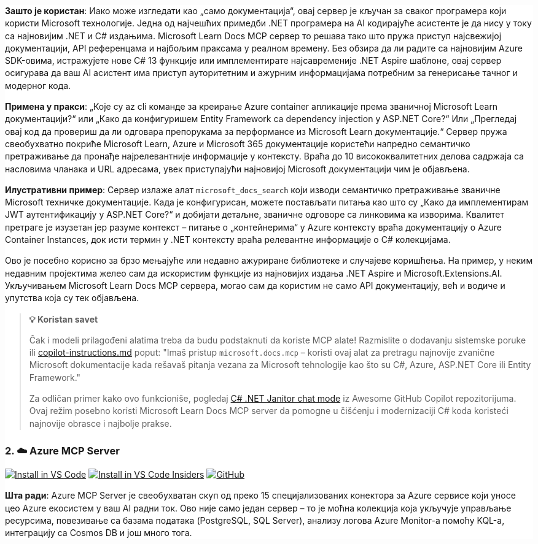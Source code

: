 **Зашто је користан**: Иако може изгледати као „само документација“, овај сервер је кључан за сваког програмера који користи Microsoft технологије. Једна од најчешћих примедби .NET програмера на AI кодирајуће асистенте је да нису у току са најновијим .NET и C# издањима. Microsoft Learn Docs MCP сервер то решава тако што пружа приступ најсвежијој документацији, API референцама и најбољим праксама у реалном времену. Без обзира да ли радите са најновијим Azure SDK-овима, истражујете нове C# 13 функције или имплементирате најсавременије .NET Aspire шаблоне, овај сервер осигурава да ваш AI асистент има приступ ауторитетним и ажурним информацијама потребним за генерисање тачног и модерног кода.

**Примена у пракси**: „Које су az cli команде за креирање Azure container апликације према званичној Microsoft Learn документацији?“ или „Како да конфигуришем Entity Framework са dependency injection у ASP.NET Core?“ Или „Прегледај овај код да провериш да ли одговара препорукама за перформансе из Microsoft Learn документације.“ Сервер пружа свеобухватно покриће Microsoft Learn, Azure и Microsoft 365 документације користећи напредно семантичко претраживање да пронађе најрелевантније информације у контексту. Враћа до 10 висококвалитетних делова садржаја са насловима чланака и URL адресама, увек приступајући најновијој Microsoft документацији чим је објављена.

**Илустративни пример**: Сервер излаже алат `microsoft_docs_search` који изводи семантичко претраживање званичне Microsoft техничке документације. Када је конфигурисан, можете постављати питања као што су „Како да имплементирам JWT аутентификацију у ASP.NET Core?“ и добијати детаљне, званичне одговоре са линковима ка изворима. Квалитет претраге је изузетан јер разуме контекст – питање о „контейнерима“ у Azure контексту враћа документацију о Azure Container Instances, док исти термин у .NET контексту враћа релевантне информације о C# колекцијама.

Ово је посебно корисно за брзо мењајуће или недавно ажуриране библиотеке и случајеве коришћења. На пример, у неким недавним пројектима желео сам да искористим функције из најновијих издања .NET Aspire и Microsoft.Extensions.AI. Укључивањем Microsoft Learn Docs MCP сервера, могао сам да користим не само API документацију, већ и водиче и упутства која су тек објављена.
> **💡 Koristan savet**
> 
> Čak i modeli prilagođeni alatima treba da budu podstaknuti da koriste MCP alate! Razmislite o dodavanju sistemske poruke ili [copilot-instructions.md](https://docs.github.com/copilot/how-tos/custom-instructions/adding-repository-custom-instructions-for-github-copilot) poput: "Imaš pristup `microsoft.docs.mcp` – koristi ovaj alat za pretragu najnovije zvanične Microsoft dokumentacije kada rešavaš pitanja vezana za Microsoft tehnologije kao što su C#, Azure, ASP.NET Core ili Entity Framework."
>
> Za odličan primer kako ovo funkcioniše, pogledaj [C# .NET Janitor chat mode](https://github.com/awesome-copilot/chatmodes/blob/main/csharp-dotnet-janitor.chatmode.md) iz Awesome GitHub Copilot repozitorijuma. Ovaj režim posebno koristi Microsoft Learn Docs MCP server da pomogne u čišćenju i modernizaciji C# koda koristeći najnovije obrasce i najbolje prakse.
### 2. ☁️ Azure MCP Server

[![Install in VS Code](https://img.shields.io/badge/VS_Code-Install_Azure_MCP-0098FF?style=flat-square&logo=visualstudiocode&logoColor=white)](https://vscode.dev/redirect/mcp/install?name=Azure%20MCP&config=%7B%22command%22%3A%22npx%22%2C%22args%22%3A%5B%22-y%22%2C%22%40azure%2Fazure-mcp%40latest%22%5D%7D) [![Install in VS Code Insiders](https://img.shields.io/badge/VS_Code_Insiders-Install_Azure_MCP-24bfa5?style=flat-square&logo=visualstudiocode&logoColor=white)](https://insiders.vscode.dev/redirect/mcp/install?name=Azure%20MCP&config=%7B%22command%22%3A%22npx%22%2C%22args%22%3A%5B%22-y%22%2C%22%40azure%2Fazure-mcp%40latest%22%5D%7D&quality=insiders) [![GitHub](https://img.shields.io/badge/GitHub-View_Repository-181717?style=flat-square&logo=github&logoColor=white)](https://github.com/Azure/azure-mcp)

**Шта ради**: Azure MCP Server је свеобухватан скуп од преко 15 специјализованих конектора за Azure сервисе који уносе цео Azure екосистем у ваш AI радни ток. Ово није само један сервер – то је моћна колекција која укључује управљање ресурсима, повезивање са базама података (PostgreSQL, SQL Server), анализу логова Azure Monitor-а помоћу KQL-а, интеграцију са Cosmos DB и још много тога.
